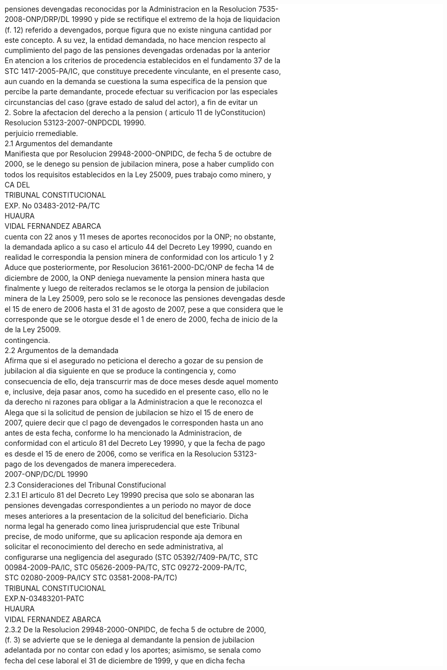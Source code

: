 pensiones devengadas reconocidas por la Administracion en la Resolucion 7535-  
2008-ONP/DRP/DL 19990 y pide se rectifique el extremo de la hoja de liquidacion  
(f. 12) referido a devengados, porque figura que no existe ninguna cantidad por  
este concepto. A su vez, la entidad demandada, no hace mencion respecto al  
cumplimiento del pago de las pensiones devengadas ordenadas por la anterior  
En atencion a los criterios de procedencia establecidos en el fundamento 37 de la  
STC 1417-2005-PA/IC, que constituye precedente vinculante, en el presente caso,  
aun cuando en la demanda se cuestiona la suma especifica de la pension que  
percibe la parte demandante, procede efectuar su verificacion por las especiales  
circunstancias del caso (grave estado de salud del actor), a fin de evitar un  
2. Sobre la afectacion del derecho a la pension ( articulo 11 de lyConstitucion)  
Resolucion 53123-2007-0NPDCDL 19990.  
perjuicio rremediable.  
2.1 Argumentos del demandante  
Manifiesta que por Resolucion 29948-2000-ONPIDC, de fecha 5 de octubre de  
2000, se le denego su pension de jubilacion minera, pose a haber cumplido con  
todos los requisitos establecidos en la Ley 25009, pues trabajo como minero, y  
CA DEL  
TRIBUNAL CONSTITUCIONAL  
EXP. No 03483-2012-PA/TC  
HUAURA  
VIDAL FERNANDEZ ABARCA  
cuenta con 22 anos y 11 meses de aportes reconocidos por la ONP; no obstante,  
la demandada aplico a su caso el articulo 44 del Decreto Ley 19990, cuando en  
realidad le correspondia la pension minera de conformidad con los articulo 1 y 2  
Aduce que posteriormente, por Resolucion 36161-2000-DC/ONP de fecha 14 de  
diciembre de 2000, la ONP deniega nuevamente la pension minera hasta que  
finalmente y luego de reiterados reclamos se le otorga la pension de jubilacion  
minera de la Ley 25009, pero solo se le reconoce las pensiones devengadas desde  
el 15 de enero de 2006 hasta el 31 de agosto de 2007, pese a que considera que le  
corresponde que se le otorgue desde el 1 de enero de 2000, fecha de inicio de la  
de la Ley 25009.  
contingencia.  
2.2 Argumentos de la demandada  
Afirma que si el asegurado no peticiona el derecho a gozar de su pension de  
jubilacion al dia siguiente en que se produce la contingencia y, como  
consecuencia de ello, deja transcurrir mas de doce meses desde aquel momento  
e, inclusive, deja pasar anos, como ha sucedido en el presente caso, ello no le  
da derecho ni razones para obligar a la Administracion a que le reconozca el  
Alega que si la solicitud de pension de jubilacion se hizo el 15 de enero de  
2007, quiere decir que cl pago de devengados le corresponden hasta un ano  
antes de esta fecha, conforme lo ha mencionado la Administracion, de  
conformidad con el articulo 81 del Decreto Ley 19990, y que la fecha de pago  
es desde el 15 de enero de 2006, como se verifica en la Resolucion 53123-  
pago de los devengados de manera imperecedera.  
2007-ONP/DC/DL 19990  
2.3 Consideraciones del Tribunal Constifucional  
2.3.1 El articulo 81 del Decreto Ley 19990 precisa que solo se abonaran las  
pensiones devengadas correspondientes a un periodo no mayor de doce  
meses anteriores a la presentacion de la solicitud del beneficiario. Dicha  
norma legal ha generado como linea jurisprudencial que este Tribunal  
precise, de modo uniforme, que su aplicacion responde aja demora en  
solicitar el reconocimiento del derecho en sede administrativa, al  
configurarse una negligencia del asegurado (STC 05392/7409-PA/TC, STC  
00984-2009-PA/IC, STC 05626-2009-PA/TC, STC 09272-2009-PA/TC,  
STC 02080-2009-PA/ICY STC 03581-2008-PA/TC)  
TRIBUNAL CONSTITUCIONAL  
EXP.N-03483201-PATC  
HUAURA  
VIDAL FERNANDEZ ABARCA  
2.3.2 De la Resolucion 29948-2000-ONPIDC, de fecha 5 de octubre de 2000,  
(f. 3) se advierte que se le deniega al demandante la pension de jubilacion  
adelantada por no contar con edad y los aportes; asimismo, se senala como  
fecha del cese laboral el 31 de diciembre de 1999, y que en dicha fecha  